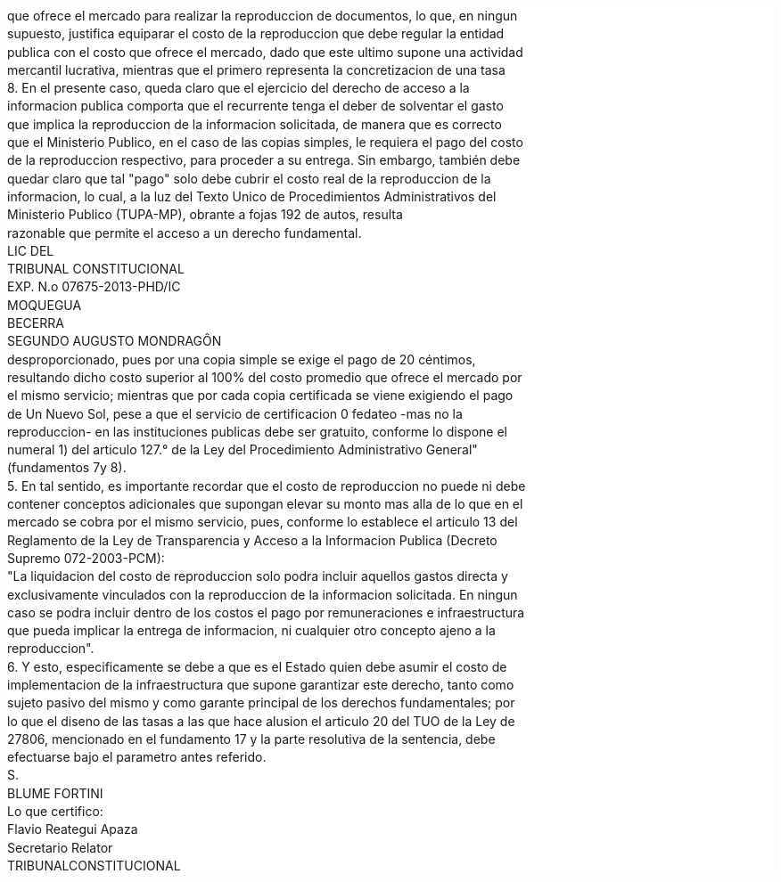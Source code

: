 que ofrece el mercado para realizar la reproduccion de documentos, lo que, en ningun  
supuesto, justifica equiparar el costo de la reproduccion que debe regular la entidad  
publica con el costo que ofrece el mercado, dado que este ultimo supone una actividad  
mercantil lucrativa, mientras que el primero representa la concretizacion de una tasa  
8. En el presente caso, queda claro que el ejercicio del derecho de acceso a la  
informacion publica comporta que el recurrente tenga el deber de solventar el gasto  
que implica la reproduccion de la informacion solicitada, de manera que es correcto  
que el Ministerio Publico, en el caso de las copias simples, le requiera el pago del costo  
de la reproduccion respectivo, para proceder a su entrega. Sin embargo, también debe  
quedar claro que tal "pago" solo debe cubrir el costo real de la reproduccion de la  
informacion, lo cual, a la luz del Texto Unico de Procedimientos Administrativos del  
Ministerio Publico (TUPA-MP), obrante a fojas 192 de autos, resulta  
razonable que permite el acceso a un derecho fundamental.  
LIC DEL  
TRIBUNAL CONSTITUCIONAL  
EXP. N.o 07675-2013-PHD/IC  
MOQUEGUA  
BECERRA  
SEGUNDO AUGUSTO MONDRAGÔN  
desproporcionado, pues por una copia simple se exige el pago de 20 céntimos,  
resultando dicho costo superior al 100% del costo promedio que ofrece el mercado por  
el mismo servicio; mientras que por cada copia certificada se viene exigiendo el pago  
de Un Nuevo Sol, pese a que el servicio de certificacion 0 fedateo -mas no la  
reproduccion- en las instituciones publicas debe ser gratuito, conforme lo dispone el  
numeral 1) del articulo 127.° de la Ley del Procedimiento Administrativo General"  
(fundamentos 7y 8).  
5. En tal sentido, es importante recordar que el costo de reproduccion no puede ni debe  
contener conceptos adicionales que supongan elevar su monto mas alla de lo que en el  
mercado se cobra por el mismo servicio, pues, conforme lo establece el articulo 13 del  
Reglamento de la Ley de Transparencia y Acceso a la Informacion Publica (Decreto  
Supremo 072-2003-PCM):  
"La liquidacion del costo de reproduccion solo podra incluir aquellos gastos directa y  
exclusivamente vinculados con la reproduccion de la informacion solicitada. En ningun  
caso se podra incluir dentro de los costos el pago por remuneraciones e infraestructura  
que pueda implicar la entrega de informacion, ni cualquier otro concepto ajeno a la  
reproduccion".  
6. Y esto, especificamente se debe a que es el Estado quien debe asumir el costo de  
implementacion de la infraestructura que supone garantizar este derecho, tanto como  
sujeto pasivo del mismo y como garante principal de los derechos fundamentales; por  
lo que el diseno de las tasas a las que hace alusion el articulo 20 del TUO de la Ley de  
27806, mencionado en el fundamento 17 y la parte resolutiva de la sentencia, debe  
efectuarse bajo el parametro antes referido.  
S.  
BLUME FORTINI  
Lo que certifico:  
Flavio Reategui Apaza  
Secretario Relator  
TRIBUNALCONSTITUCIONAL